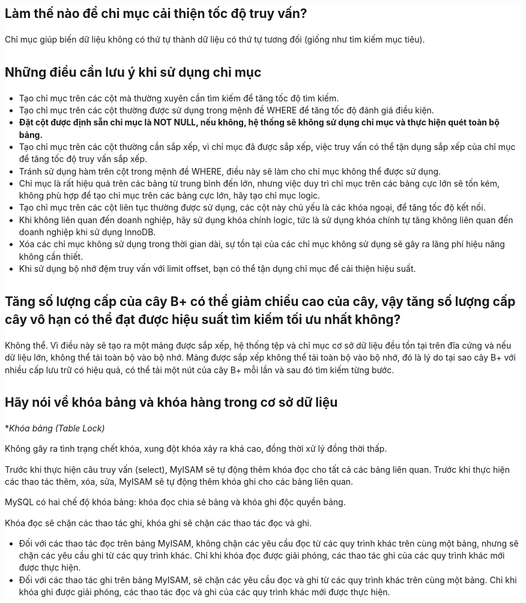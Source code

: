## Làm thế nào để chỉ mục cải thiện tốc độ truy vấn?

Chỉ mục giúp biến dữ liệu không có thứ tự thành dữ liệu có thứ tự tương đối (giống như tìm kiếm mục tiêu).

## Những điều cần lưu ý khi sử dụng chỉ mục

- Tạo chỉ mục trên các cột mà thường xuyên cần tìm kiếm để tăng tốc độ tìm kiếm.
- Tạo chỉ mục trên các cột thường được sử dụng trong mệnh đề WHERE để tăng tốc độ đánh giá điều kiện.
- **Đặt cột được định sẵn chỉ mục là NOT NULL, nếu không, hệ thống sẽ không sử dụng chỉ mục và thực hiện quét toàn bộ bảng.**
- Tạo chỉ mục trên các cột thường cần sắp xếp, vì chỉ mục đã được sắp xếp, việc truy vấn có thể tận dụng sắp xếp của chỉ mục để tăng tốc độ truy vấn sắp xếp.
- Tránh sử dụng hàm trên cột trong mệnh đề WHERE, điều này sẽ làm cho chỉ mục không thể được sử dụng.
- Chỉ mục là rất hiệu quả trên các bảng từ trung bình đến lớn, nhưng việc duy trì chỉ mục trên các bảng cực lớn sẽ tốn kém, không phù hợp để tạo chỉ mục trên các bảng cực lớn, hãy tạo chỉ mục logic.
- Tạo chỉ mục trên các cột liên tục thường được sử dụng, các cột này chủ yếu là các khóa ngoại, để tăng tốc độ kết nối.
- Khi không liên quan đến doanh nghiệp, hãy sử dụng khóa chính logic, tức là sử dụng khóa chính tự tăng không liên quan đến doanh nghiệp khi sử dụng InnoDB.
- Xóa các chỉ mục không sử dụng trong thời gian dài, sự tồn tại của các chỉ mục không sử dụng sẽ gây ra lãng phí hiệu năng không cần thiết.
- Khi sử dụng bộ nhớ đệm truy vấn với limit offset, bạn có thể tận dụng chỉ mục để cải thiện hiệu suất.

## Tăng số lượng cấp của cây B+ có thể giảm chiều cao của cây, vậy tăng số lượng cấp cây vô hạn có thể đạt được hiệu suất tìm kiếm tối ưu nhất không?

Không thể. Vì điều này sẽ tạo ra một mảng được sắp xếp, hệ thống tệp và chỉ mục cơ sở dữ liệu đều tồn tại trên đĩa cứng và nếu dữ liệu lớn, không thể tải toàn bộ vào bộ nhớ. Mảng được sắp xếp không thể tải toàn bộ vào bộ nhớ, đó là lý do tại sao cây B+ với nhiều cấp lưu trữ có hiệu quả, có thể tải một nút của cây B+ mỗi lần và sau đó tìm kiếm từng bước.

## Hãy nói về khóa bảng và khóa hàng trong cơ sở dữ liệu

**Khóa bảng (Table Lock)*

Không gây ra tình trạng chết khóa, xung đột khóa xảy ra khá cao, đồng thời xử lý đồng thời thấp.

Trước khi thực hiện câu truy vấn (select), MyISAM sẽ tự động thêm khóa đọc cho tất cả các bảng liên quan. Trước khi thực hiện các thao tác thêm, xóa, sửa, MyISAM sẽ tự động thêm khóa ghi cho các bảng liên quan.

MySQL có hai chế độ khóa bảng: khóa đọc chia sẻ bảng và khóa ghi độc quyền bảng.

Khóa đọc sẽ chặn các thao tác ghi, khóa ghi sẽ chặn các thao tác đọc và ghi.

- Đối với các thao tác đọc trên bảng MyISAM, không chặn các yêu cầu đọc từ các quy trình khác trên cùng một bảng, nhưng sẽ chặn các yêu cầu ghi từ các quy trình khác. Chỉ khi khóa đọc được giải phóng, các thao tác ghi của các quy trình khác mới được thực hiện.
- Đối với các thao tác ghi trên bảng MyISAM, sẽ chặn các yêu cầu đọc và ghi từ các quy trình khác trên cùng một bảng. Chỉ khi khóa ghi được giải phóng, các thao tác đọc và ghi của các quy trình khác mới được thực hiện.
